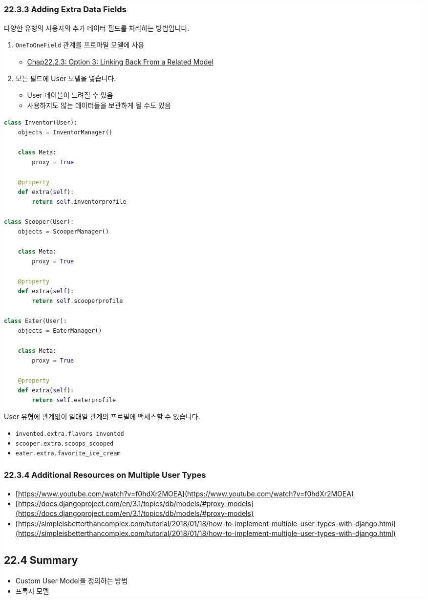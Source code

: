 ### 22.3.3 Adding Extra Data Fields

다양한 유형의 사용자의 추가 데이터 필드를 처리하는 방법입니다.

1. `OneToOneField` 관계를 프로파일 모델에 사용
    - [Chap22.2.3: Option 3: Linking Back From a Related Model]()


2. 모든 필드에 User 모델을 넣습니다.
    - User 테이블이 느려질 수 있음
    - 사용하지도 않는 데이터들을 보관하게 될 수도 있음

```python
class Inventor(User):
    objects = InventorManager()

    class Meta:
        proxy = True

    @property
    def extra(self):
        return self.inventorprofile

class Scooper(User):
    objects = ScooperManager()

    class Meta:
        proxy = True

    @property
    def extra(self):
        return self.scooperprofile

class Eater(User):
    objects = EaterManager()

    class Meta:
        proxy = True

    @property
    def extra(self):
        return self.eaterprofile
```

User 유형에 관계없이 일대일 관계의 프로필에 액세스할 수 있습니다.

- `invented.extra.flavors_invented`
- `scooper.extra.scoops_scooped`
- `eater.extra.favorite_ice_cream`

### 22.3.4 Additional Resources on Multiple User Types

- [https://www.youtube.com/watch?v=f0hdXr2MOEA](https://www.youtube.com/watch?v=f0hdXr2MOEA)
- [https://docs.djangoproject.com/en/3.1/topics/db/models/#proxy-models](https://docs.djangoproject.com/en/3.1/topics/db/models/#proxy-models)
- [https://simpleisbetterthancomplex.com/tutorial/2018/01/18/how-to-implement-multiple-user-types-with-django.html](https://simpleisbetterthancomplex.com/tutorial/2018/01/18/how-to-implement-multiple-user-types-with-django.html)

## 22.4 Summary

- Custom User Model을 정의하는 방법
- 프록시 모델
